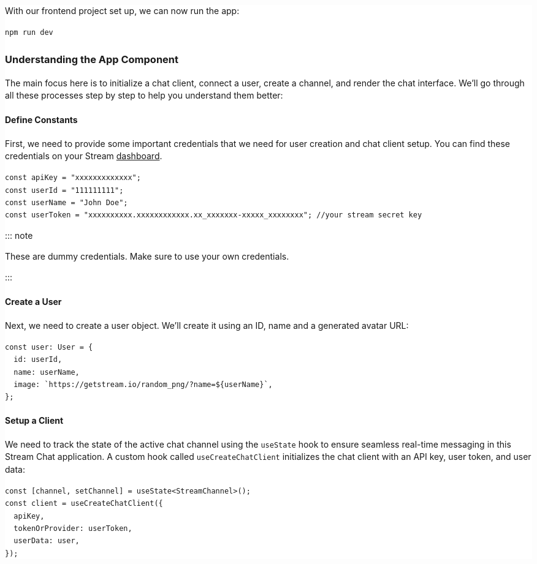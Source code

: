 With our frontend project set up, we can now run the app:

```sh
npm run dev
```

### Understanding the App Component

The main focus here is to initialize a chat client, connect a user, create a channel, and render the chat interface. We’ll go through all these processes step by step to help you understand them better:

#### Define Constants

First, we need to provide some important credentials that we need for user creation and chat client setup. You can find these credentials on your Stream [<FontIcon icon="fas fa-globe"/>dashboard](https://dashboard.getstream.io/).

```tsx
const apiKey = "xxxxxxxxxxxxx";
const userId = "111111111";
const userName = "John Doe";
const userToken = "xxxxxxxxxx.xxxxxxxxxxxx.xx_xxxxxxx-xxxxx_xxxxxxxx"; //your stream secret key
```

::: note

These are dummy credentials. Make sure to use your own credentials.

:::

#### Create a User

Next, we need to create a user object. We’ll create it using an ID, name and a generated avatar URL:

```tsx
const user: User = {
  id: userId,
  name: userName,
  image: `https://getstream.io/random_png/?name=${userName}`,
};
```

#### Setup a Client

We need to track the state of the active chat channel using the `useState` hook to ensure seamless real-time messaging in this Stream Chat application. A custom hook called `useCreateChatClient` initializes the chat client with an API key, user token, and user data:

```tsxx
const [channel, setChannel] = useState<StreamChannel>();
const client = useCreateChatClient({
  apiKey,
  tokenOrProvider: userToken,
  userData: user,
});
```
